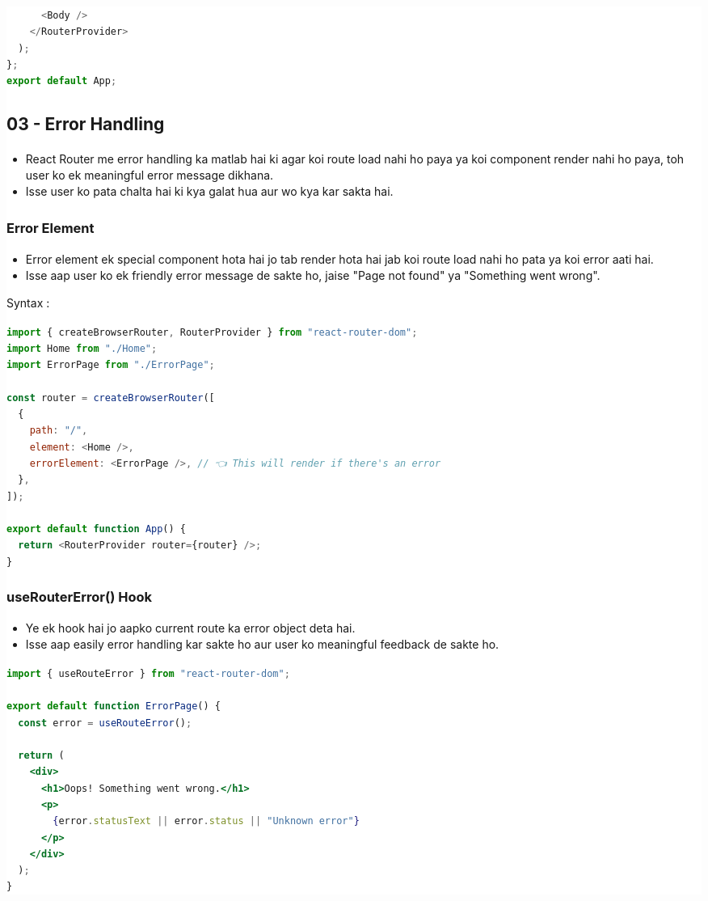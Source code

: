```javascript
      <Body />
    </RouterProvider>
  );
};
export default App;
```

## 03 - Error Handling

- React Router me error handling ka matlab hai ki agar koi route load nahi ho paya ya koi component render nahi ho paya, toh user ko ek meaningful error message dikhana.
- Isse user ko pata chalta hai ki kya galat hua aur wo kya kar sakta hai.

### Error Element

- Error element ek special component hota hai jo tab render hota hai jab koi route load nahi ho pata ya koi error aati hai.
- Isse aap user ko ek friendly error message de sakte ho, jaise "Page not found" ya "Something went wrong".

Syntax :

```javascript
import { createBrowserRouter, RouterProvider } from "react-router-dom";
import Home from "./Home";
import ErrorPage from "./ErrorPage";

const router = createBrowserRouter([
  {
    path: "/",
    element: <Home />,
    errorElement: <ErrorPage />, // 👈 This will render if there's an error
  },
]);

export default function App() {
  return <RouterProvider router={router} />;
}
```

### useRouterError() Hook

- Ye ek hook hai jo aapko current route ka error object deta hai.
- Isse aap easily error handling kar sakte ho aur user ko meaningful feedback de sakte ho.

```jsx
import { useRouteError } from "react-router-dom";

export default function ErrorPage() {
  const error = useRouteError();

  return (
    <div>
      <h1>Oops! Something went wrong.</h1>
      <p>
        {error.statusText || error.status || "Unknown error"}
      </p>
    </div>
  );
}
```
